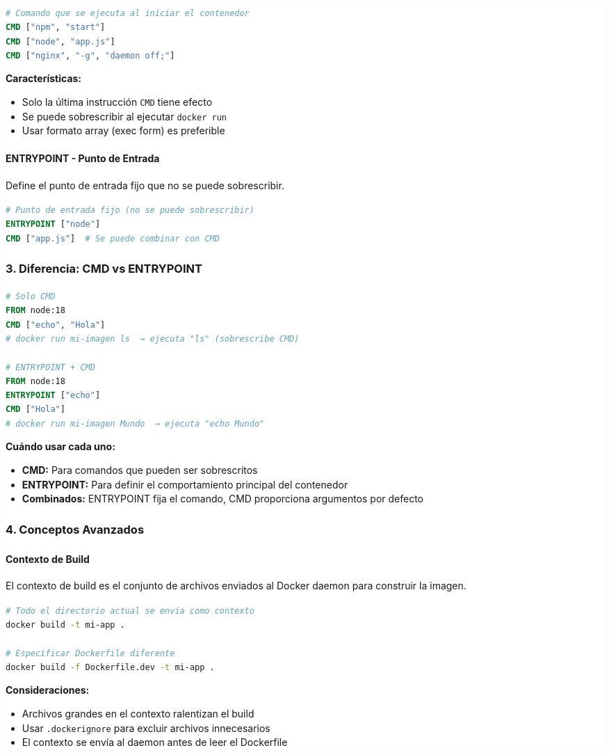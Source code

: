 ```dockerfile
# Comando que se ejecuta al iniciar el contenedor
CMD ["npm", "start"]
CMD ["node", "app.js"]
CMD ["nginx", "-g", "daemon off;"]
```

**Características:**
- Solo la última instrucción `CMD` tiene efecto
- Se puede sobrescribir al ejecutar `docker run`
- Usar formato array (exec form) es preferible

#### ENTRYPOINT - Punto de Entrada
Define el punto de entrada fijo que no se puede sobrescribir.

```dockerfile
# Punto de entrada fijo (no se puede sobrescribir)
ENTRYPOINT ["node"]
CMD ["app.js"]  # Se puede combinar con CMD
```

### 3. Diferencia: CMD vs ENTRYPOINT

```dockerfile
# Solo CMD
FROM node:18
CMD ["echo", "Hola"]
# docker run mi-imagen ls  → ejecuta "ls" (sobrescribe CMD)

# ENTRYPOINT + CMD
FROM node:18
ENTRYPOINT ["echo"]
CMD ["Hola"]
# docker run mi-imagen Mundo  → ejecuta "echo Mundo"
```

**Cuándo usar cada uno:**
- **CMD:** Para comandos que pueden ser sobrescritos
- **ENTRYPOINT:** Para definir el comportamiento principal del contenedor
- **Combinados:** ENTRYPOINT fija el comando, CMD proporciona argumentos por defecto

### 4. Conceptos Avanzados

#### Contexto de Build
El contexto de build es el conjunto de archivos enviados al Docker daemon para construir la imagen.

```bash
# Todo el directorio actual se envía como contexto
docker build -t mi-app .

# Especificar Dockerfile diferente
docker build -f Dockerfile.dev -t mi-app .
```

**Consideraciones:**
- Archivos grandes en el contexto ralentizan el build
- Usar `.dockerignore` para excluir archivos innecesarios
- El contexto se envía al daemon antes de leer el Dockerfile
